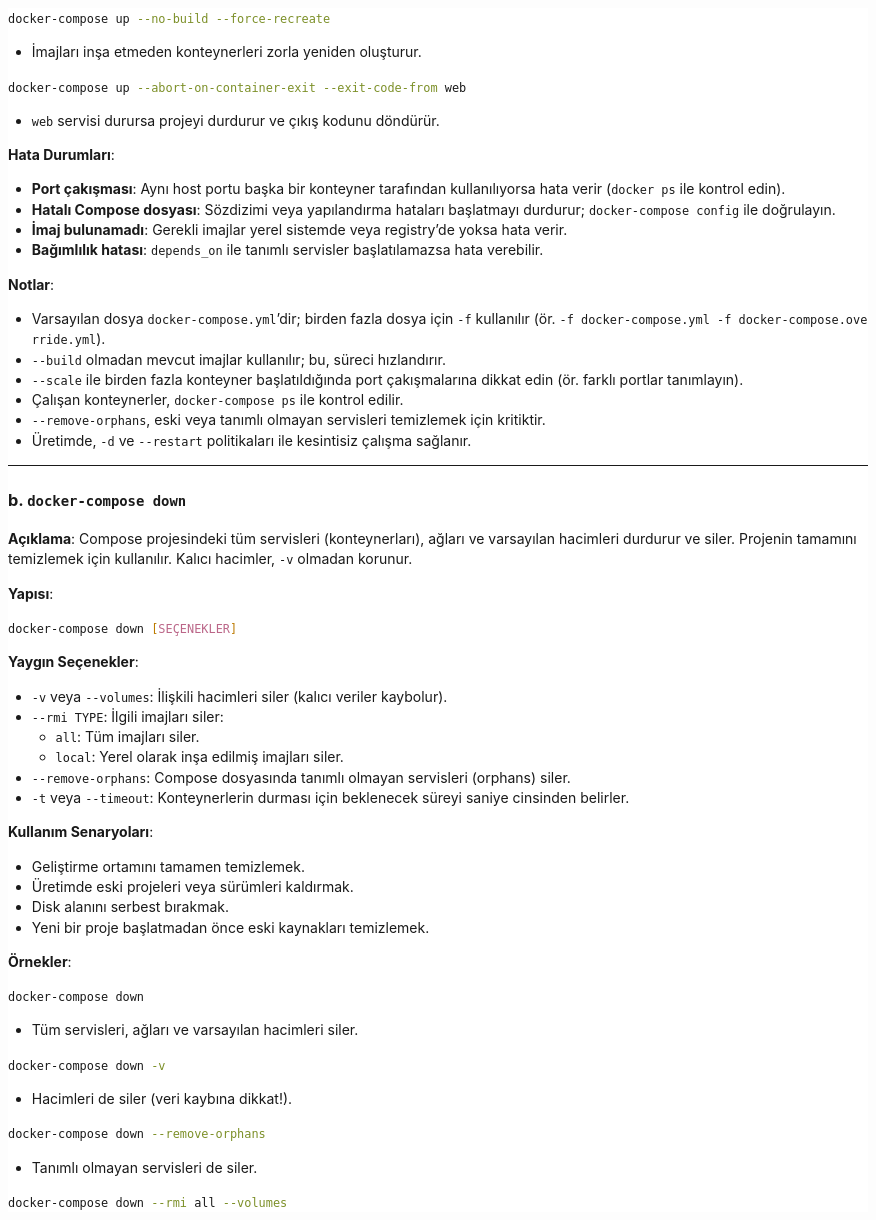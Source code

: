 ```bash
docker-compose up --no-build --force-recreate
```
- İmajları inşa etmeden konteynerleri zorla yeniden oluşturur.
```bash
docker-compose up --abort-on-container-exit --exit-code-from web
```
- `web` servisi durursa projeyi durdurur ve çıkış kodunu döndürür.

**Hata Durumları**:
- **Port çakışması**: Aynı host portu başka bir konteyner tarafından kullanılıyorsa hata verir (`docker ps` ile kontrol edin).
- **Hatalı Compose dosyası**: Sözdizimi veya yapılandırma hataları başlatmayı durdurur; `docker-compose config` ile doğrulayın.
- **İmaj bulunamadı**: Gerekli imajlar yerel sistemde veya registry’de yoksa hata verir.
- **Bağımlılık hatası**: `depends_on` ile tanımlı servisler başlatılamazsa hata verebilir.

**Notlar**:
- Varsayılan dosya `docker-compose.yml`’dir; birden fazla dosya için `-f` kullanılır (ör. `-f docker-compose.yml -f docker-compose.override.yml`).
- `--build` olmadan mevcut imajlar kullanılır; bu, süreci hızlandırır.
- `--scale` ile birden fazla konteyner başlatıldığında port çakışmalarına dikkat edin (ör. farklı portlar tanımlayın).
- Çalışan konteynerler, `docker-compose ps` ile kontrol edilir.
- `--remove-orphans`, eski veya tanımlı olmayan servisleri temizlemek için kritiktir.
- Üretimde, `-d` ve `--restart` politikaları ile kesintisiz çalışma sağlanır.

---

### b. `docker-compose down`

**Açıklama**: Compose projesindeki tüm servisleri (konteynerları), ağları ve varsayılan hacimleri durdurur ve siler. Projenin tamamını temizlemek için kullanılır. Kalıcı hacimler, `-v` olmadan korunur.

**Yapısı**:
```bash
docker-compose down [SEÇENEKLER]
```

**Yaygın Seçenekler**:
- `-v` veya `--volumes`: İlişkili hacimleri siler (kalıcı veriler kaybolur).
- `--rmi TYPE`: İlgili imajları siler:
  - `all`: Tüm imajları siler.
  - `local`: Yerel olarak inşa edilmiş imajları siler.
- `--remove-orphans`: Compose dosyasında tanımlı olmayan servisleri (orphans) siler.
- `-t` veya `--timeout`: Konteynerlerin durması için beklenecek süreyi saniye cinsinden belirler.

**Kullanım Senaryoları**:
- Geliştirme ortamını tamamen temizlemek.
- Üretimde eski projeleri veya sürümleri kaldırmak.
- Disk alanını serbest bırakmak.
- Yeni bir proje başlatmadan önce eski kaynakları temizlemek.

**Örnekler**:
```bash
docker-compose down
```
- Tüm servisleri, ağları ve varsayılan hacimleri siler.
```bash
docker-compose down -v
```
- Hacimleri de siler (veri kaybına dikkat!).
```bash
docker-compose down --remove-orphans
```
- Tanımlı olmayan servisleri de siler.
```bash
docker-compose down --rmi all --volumes
```